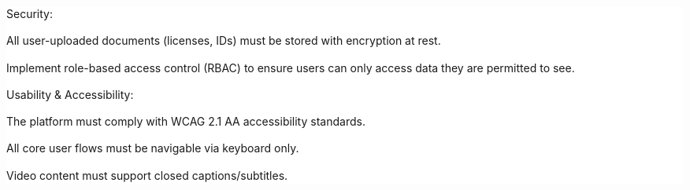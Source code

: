 Security:

All user-uploaded documents (licenses, IDs) must be stored with encryption at rest.

Implement role-based access control (RBAC) to ensure users can only access data they are permitted to see.

Usability & Accessibility:

The platform must comply with WCAG 2.1 AA accessibility standards.

All core user flows must be navigable via keyboard only.

Video content must support closed captions/subtitles.